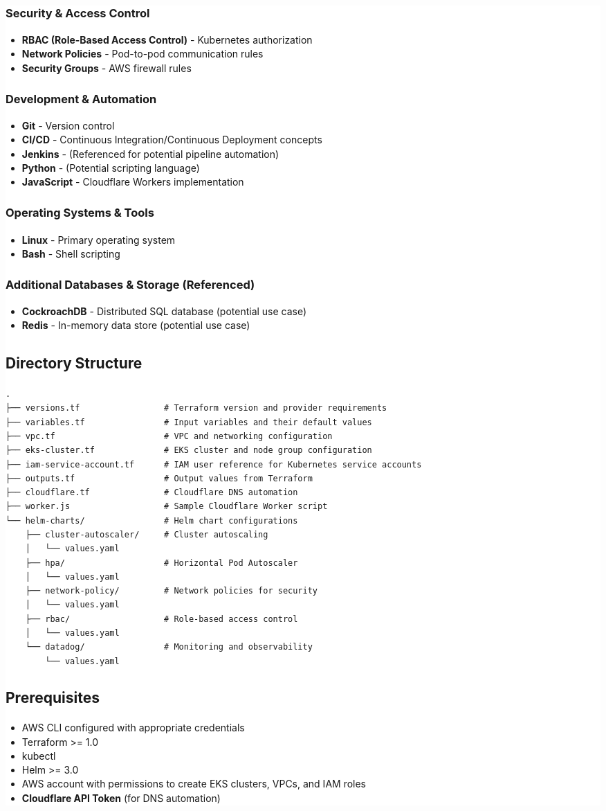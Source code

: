 ### Security & Access Control
- **RBAC (Role-Based Access Control)** - Kubernetes authorization
- **Network Policies** - Pod-to-pod communication rules
- **Security Groups** - AWS firewall rules

### Development & Automation
- **Git** - Version control
- **CI/CD** - Continuous Integration/Continuous Deployment concepts
- **Jenkins** - (Referenced for potential pipeline automation)
- **Python** - (Potential scripting language)
- **JavaScript** - Cloudflare Workers implementation

### Operating Systems & Tools
- **Linux** - Primary operating system
- **Bash** - Shell scripting

### Additional Databases & Storage (Referenced)
- **CockroachDB** - Distributed SQL database (potential use case)
- **Redis** - In-memory data store (potential use case)

## Directory Structure

```
.
├── versions.tf                 # Terraform version and provider requirements
├── variables.tf                # Input variables and their default values
├── vpc.tf                      # VPC and networking configuration
├── eks-cluster.tf              # EKS cluster and node group configuration
├── iam-service-account.tf      # IAM user reference for Kubernetes service accounts
├── outputs.tf                  # Output values from Terraform
├── cloudflare.tf               # Cloudflare DNS automation
├── worker.js                   # Sample Cloudflare Worker script
└── helm-charts/                # Helm chart configurations
    ├── cluster-autoscaler/     # Cluster autoscaling
    │   └── values.yaml
    ├── hpa/                    # Horizontal Pod Autoscaler
    │   └── values.yaml
    ├── network-policy/         # Network policies for security
    │   └── values.yaml
    ├── rbac/                   # Role-based access control
    │   └── values.yaml
    └── datadog/                # Monitoring and observability
        └── values.yaml
```

## Prerequisites

- AWS CLI configured with appropriate credentials
- Terraform >= 1.0
- kubectl
- Helm >= 3.0
- AWS account with permissions to create EKS clusters, VPCs, and IAM roles
- **Cloudflare API Token** (for DNS automation)
